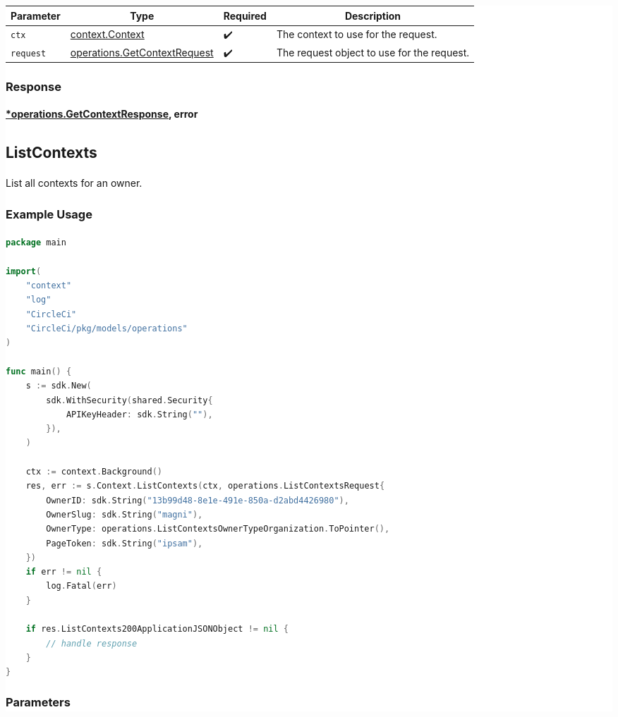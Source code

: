 | Parameter                                                                    | Type                                                                         | Required                                                                     | Description                                                                  |
| ---------------------------------------------------------------------------- | ---------------------------------------------------------------------------- | ---------------------------------------------------------------------------- | ---------------------------------------------------------------------------- |
| `ctx`                                                                        | [context.Context](https://pkg.go.dev/context#Context)                        | :heavy_check_mark:                                                           | The context to use for the request.                                          |
| `request`                                                                    | [operations.GetContextRequest](../../models/operations/getcontextrequest.md) | :heavy_check_mark:                                                           | The request object to use for the request.                                   |


### Response

**[*operations.GetContextResponse](../../models/operations/getcontextresponse.md), error**


## ListContexts

List all contexts for an owner.

### Example Usage

```go
package main

import(
	"context"
	"log"
	"CircleCi"
	"CircleCi/pkg/models/operations"
)

func main() {
    s := sdk.New(
        sdk.WithSecurity(shared.Security{
            APIKeyHeader: sdk.String(""),
        }),
    )

    ctx := context.Background()
    res, err := s.Context.ListContexts(ctx, operations.ListContextsRequest{
        OwnerID: sdk.String("13b99d48-8e1e-491e-850a-d2abd4426980"),
        OwnerSlug: sdk.String("magni"),
        OwnerType: operations.ListContextsOwnerTypeOrganization.ToPointer(),
        PageToken: sdk.String("ipsam"),
    })
    if err != nil {
        log.Fatal(err)
    }

    if res.ListContexts200ApplicationJSONObject != nil {
        // handle response
    }
}
```

### Parameters
